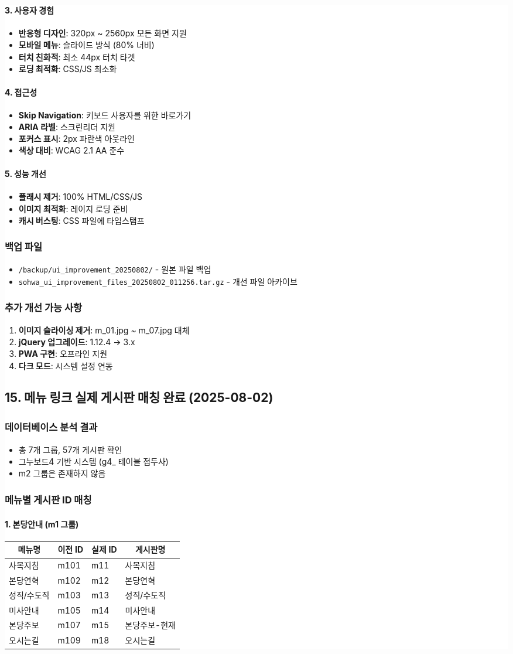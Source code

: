 #### 3. 사용자 경험
- **반응형 디자인**: 320px ~ 2560px 모든 화면 지원
- **모바일 메뉴**: 슬라이드 방식 (80% 너비)
- **터치 친화적**: 최소 44px 터치 타겟
- **로딩 최적화**: CSS/JS 최소화

#### 4. 접근성
- **Skip Navigation**: 키보드 사용자를 위한 바로가기
- **ARIA 라벨**: 스크린리더 지원
- **포커스 표시**: 2px 파란색 아웃라인
- **색상 대비**: WCAG 2.1 AA 준수

#### 5. 성능 개선
- **플래시 제거**: 100% HTML/CSS/JS
- **이미지 최적화**: 레이지 로딩 준비
- **캐시 버스팅**: CSS 파일에 타임스탬프

### 백업 파일
- `/backup/ui_improvement_20250802/` - 원본 파일 백업
- `sohwa_ui_improvement_files_20250802_011256.tar.gz` - 개선 파일 아카이브

### 추가 개선 가능 사항
1. **이미지 슬라이싱 제거**: m_01.jpg ~ m_07.jpg 대체
2. **jQuery 업그레이드**: 1.12.4 → 3.x
3. **PWA 구현**: 오프라인 지원
4. **다크 모드**: 시스템 설정 연동

## 15. 메뉴 링크 실제 게시판 매칭 완료 (2025-08-02)

### 데이터베이스 분석 결과
- 총 7개 그룹, 57개 게시판 확인
- 그누보드4 기반 시스템 (g4_ 테이블 접두사)
- m2 그룹은 존재하지 않음

### 메뉴별 게시판 ID 매칭

#### 1. 본당안내 (m1 그룹)
| 메뉴명 | 이전 ID | 실제 ID | 게시판명 |
|--------|---------|---------|----------|
| 사목지침 | m101 | m11 | 사목지침 |
| 본당연혁 | m102 | m12 | 본당연혁 |
| 성직/수도직 | m103 | m13 | 성직/수도직 |
| 미사안내 | m105 | m14 | 미사안내 |
| 본당주보 | m107 | m15 | 본당주보-현재 |
| 오시는길 | m109 | m18 | 오시는길 |

